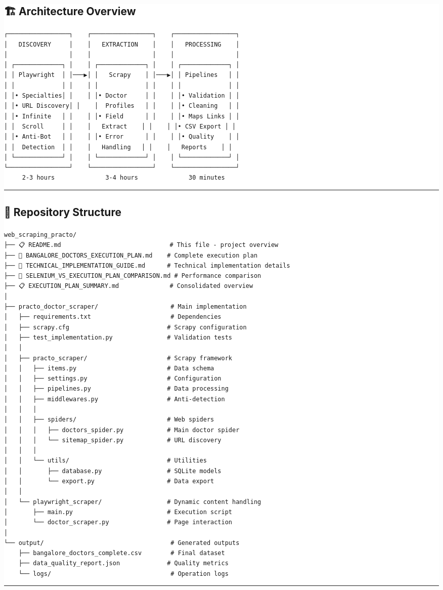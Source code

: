 
## 🏗️ Architecture Overview

```
┌─────────────────┐    ┌─────────────────┐    ┌─────────────────┐
│   DISCOVERY     │    │   EXTRACTION    │    │   PROCESSING    │
│                 │    │                 │    │                 │
│ ┌─────────────┐ │    │ ┌─────────────┐ │    │ ┌─────────────┐ │
│ │ Playwright  │ │───▶│ │   Scrapy    │ │───▶│ │ Pipelines   │ │
│ │             │ │    │ │             │ │    │ │             │ │
│ │• Specialties│ │    │ │• Doctor     │ │    │ │• Validation │ │
│ │• URL Discovery│ │    │  Profiles   │ │    │ │• Cleaning   │ │
│ │• Infinite   │ │    │ │• Field      │ │    │ │• Maps Links │ │
│ │  Scroll     │ │    │   Extract    │ │    │ │• CSV Export │ │
│ │• Anti-Bot   │ │    │ │• Error      │ │    │ │• Quality    │ │
│ │  Detection  │ │    │   Handling   │ │    │   Reports    │ │
│ └─────────────┘ │    │ └─────────────┘ │    │ └─────────────┘ │
└─────────────────┘    └─────────────────┘    └─────────────────┘
     2-3 hours              3-4 hours              30 minutes
```

---

## 📁 Repository Structure

```
web_scraping_practo/
├── 📋 README.md                              # This file - project overview
├── 📝 BANGALORE_DOCTORS_EXECUTION_PLAN.md    # Complete execution plan
├── 🔧 TECHNICAL_IMPLEMENTATION_GUIDE.md      # Technical implementation details
├── 🔄 SELENIUM_VS_EXECUTION_PLAN_COMPARISON.md # Performance comparison
├── 📋 EXECUTION_PLAN_SUMMARY.md              # Consolidated overview
│
├── practo_doctor_scraper/                    # Main implementation
│   ├── requirements.txt                      # Dependencies
│   ├── scrapy.cfg                           # Scrapy configuration
│   ├── test_implementation.py               # Validation tests
│   │
│   ├── practo_scraper/                      # Scrapy framework
│   │   ├── items.py                         # Data schema
│   │   ├── settings.py                      # Configuration
│   │   ├── pipelines.py                     # Data processing
│   │   ├── middlewares.py                   # Anti-detection
│   │   │
│   │   ├── spiders/                         # Web spiders
│   │   │   ├── doctors_spider.py            # Main doctor spider
│   │   │   └── sitemap_spider.py            # URL discovery
│   │   │
│   │   └── utils/                           # Utilities
│   │       ├── database.py                  # SQLite models
│   │       └── export.py                    # Data export
│   │
│   └── playwright_scraper/                  # Dynamic content handling
│       ├── main.py                          # Execution script
│       └── doctor_scraper.py                # Page interaction
│
└── output/                                   # Generated outputs
    ├── bangalore_doctors_complete.csv        # Final dataset
    ├── data_quality_report.json             # Quality metrics
    └── logs/                                 # Operation logs
```

---